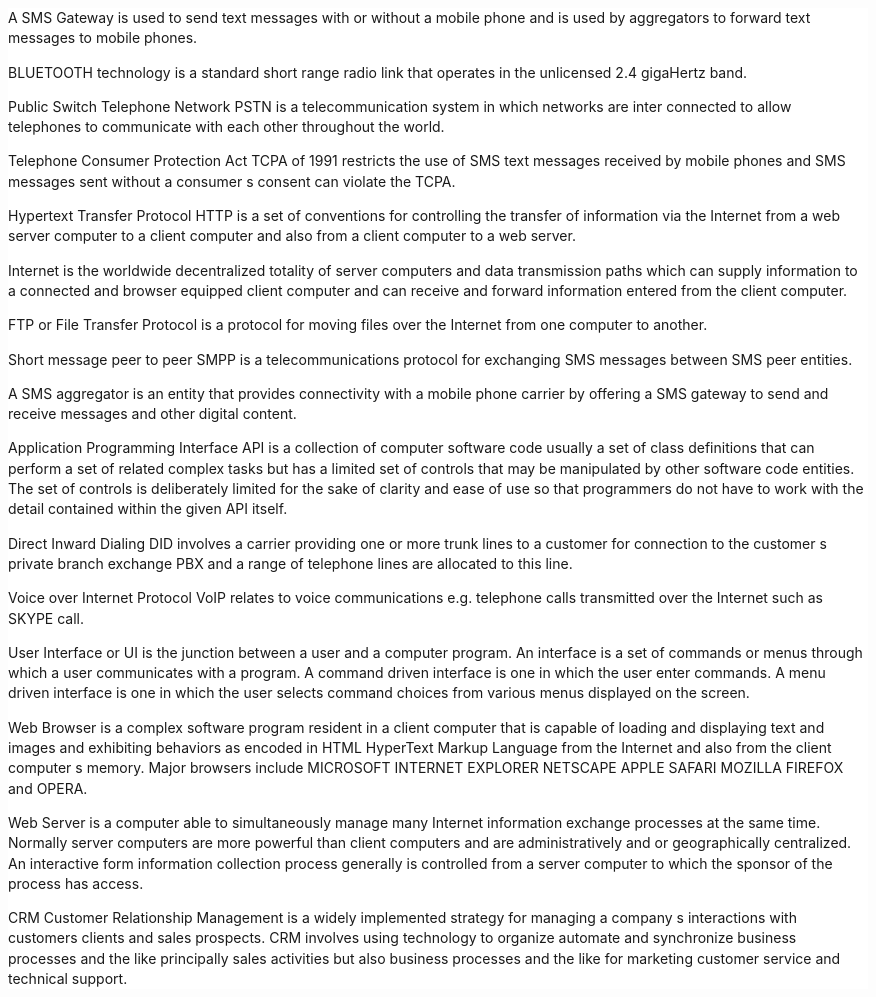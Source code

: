 A SMS Gateway is used to send text messages with or without a mobile phone and is used by aggregators to forward text messages to mobile phones.

BLUETOOTH technology is a standard short range radio link that operates in the unlicensed 2.4 gigaHertz band.

Public Switch Telephone Network PSTN is a telecommunication system in which networks are inter connected to allow telephones to communicate with each other throughout the world.

Telephone Consumer Protection Act TCPA of 1991 restricts the use of SMS text messages received by mobile phones and SMS messages sent without a consumer s consent can violate the TCPA.

Hypertext Transfer Protocol HTTP is a set of conventions for controlling the transfer of information via the Internet from a web server computer to a client computer and also from a client computer to a web server.

Internet is the worldwide decentralized totality of server computers and data transmission paths which can supply information to a connected and browser equipped client computer and can receive and forward information entered from the client computer.

FTP or File Transfer Protocol is a protocol for moving files over the Internet from one computer to another.

Short message peer to peer SMPP is a telecommunications protocol for exchanging SMS messages between SMS peer entities.

A SMS aggregator is an entity that provides connectivity with a mobile phone carrier by offering a SMS gateway to send and receive messages and other digital content.

Application Programming Interface API is a collection of computer software code usually a set of class definitions that can perform a set of related complex tasks but has a limited set of controls that may be manipulated by other software code entities. The set of controls is deliberately limited for the sake of clarity and ease of use so that programmers do not have to work with the detail contained within the given API itself.

Direct Inward Dialing DID involves a carrier providing one or more trunk lines to a customer for connection to the customer s private branch exchange PBX and a range of telephone lines are allocated to this line.

Voice over Internet Protocol VoIP relates to voice communications e.g. telephone calls transmitted over the Internet such as SKYPE call.

User Interface or UI is the junction between a user and a computer program. An interface is a set of commands or menus through which a user communicates with a program. A command driven interface is one in which the user enter commands. A menu driven interface is one in which the user selects command choices from various menus displayed on the screen.

Web Browser is a complex software program resident in a client computer that is capable of loading and displaying text and images and exhibiting behaviors as encoded in HTML HyperText Markup Language from the Internet and also from the client computer s memory. Major browsers include MICROSOFT INTERNET EXPLORER NETSCAPE APPLE SAFARI MOZILLA FIREFOX and OPERA.

Web Server is a computer able to simultaneously manage many Internet information exchange processes at the same time. Normally server computers are more powerful than client computers and are administratively and or geographically centralized. An interactive form information collection process generally is controlled from a server computer to which the sponsor of the process has access.

CRM Customer Relationship Management is a widely implemented strategy for managing a company s interactions with customers clients and sales prospects. CRM involves using technology to organize automate and synchronize business processes and the like principally sales activities but also business processes and the like for marketing customer service and technical support.
